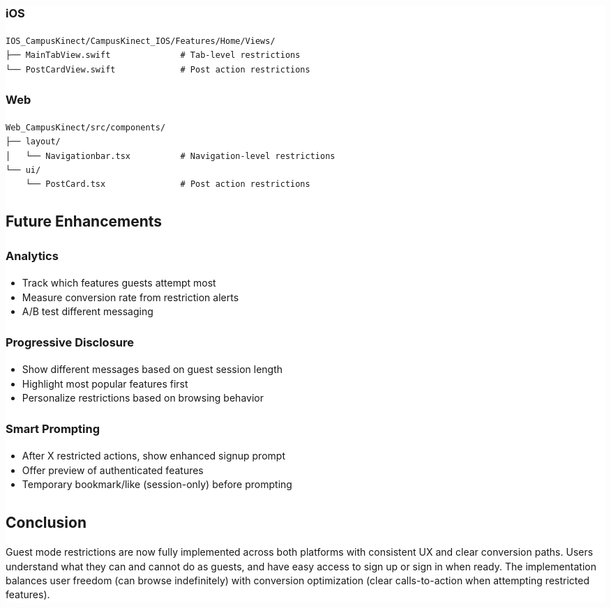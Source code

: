 ### iOS
```
IOS_CampusKinect/CampusKinect_IOS/Features/Home/Views/
├── MainTabView.swift              # Tab-level restrictions
└── PostCardView.swift             # Post action restrictions
```

### Web
```
Web_CampusKinect/src/components/
├── layout/
│   └── Navigationbar.tsx          # Navigation-level restrictions
└── ui/
    └── PostCard.tsx               # Post action restrictions
```

## Future Enhancements

### Analytics
- Track which features guests attempt most
- Measure conversion rate from restriction alerts
- A/B test different messaging

### Progressive Disclosure
- Show different messages based on guest session length
- Highlight most popular features first
- Personalize restrictions based on browsing behavior

### Smart Prompting
- After X restricted actions, show enhanced signup prompt
- Offer preview of authenticated features
- Temporary bookmark/like (session-only) before prompting

## Conclusion

Guest mode restrictions are now fully implemented across both platforms with consistent UX and clear conversion paths. Users understand what they can and cannot do as guests, and have easy access to sign up or sign in when ready. The implementation balances user freedom (can browse indefinitely) with conversion optimization (clear calls-to-action when attempting restricted features).

